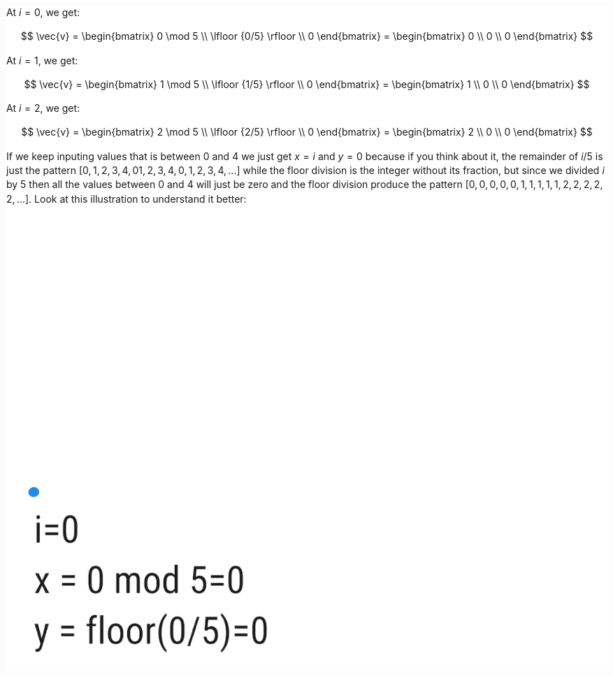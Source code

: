 At $i = 0$, we get:

$$
\vec{v} = \begin{bmatrix} 0 \mod 5 \\ \lfloor {0/5} \rfloor \\ 0 \end{bmatrix} = \begin{bmatrix} 0 \\ 0 \\ 0 \end{bmatrix}
$$

At $i = 1$, we get:

$$
\vec{v} = \begin{bmatrix} 1 \mod 5 \\ \lfloor {1/5} \rfloor \\ 0 \end{bmatrix} = \begin{bmatrix} 1 \\ 0 \\ 0 \end{bmatrix}
$$

At $i = 2$, we get:

$$
\vec{v} = \begin{bmatrix} 2 \mod 5 \\ \lfloor {2/5} \rfloor \\ 0 \end{bmatrix} = \begin{bmatrix} 2 \\ 0 \\ 0 \end{bmatrix}
$$

If we keep inputing values that is between $0$ and $4$ we just get $x=i$ and $y=0$ because if you think about it, the remainder of $i/5$ is just the pattern $[0,1,2,3,4,01,2,3,4,0,1,2,3,4, ... ]$ while the floor division is the integer without its fraction, but since we divided $i$ by $5$ then all the values between $0$ and $4$ will just be zero and the floor division produce the pattern $[0,0,0,0,0,1,1,1,1,1,2,2,2,2,2, ... ]$. Look at this illustration to understand it better:

![Grid Algorithm](\images\the-essence-of-animation-nodes-procedural-modeling\grid.gif)
